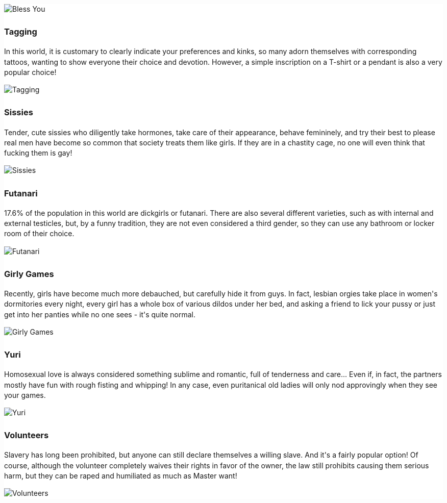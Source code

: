 ![Bless You](images/R10C14.avif)

### Tagging

In this world, it is customary to clearly indicate your preferences and kinks, so many adorn themselves with corresponding tattoos, wanting to show everyone their choice and devotion. However, a simple inscription on a T-shirt or a pendant is also a very popular choice!

![Tagging](images/R10C15.avif)

### Sissies

Tender, cute sissies who diligently take hormones, take care of their appearance, behave femininely, and try their best to please real men have become so common that society treats them like girls. If they are in a chastity cage, no one will even think that fucking them is gay!

![Sissies](images/R10C16.avif)

### Futanari

17.6% of the population in this world are dickgirls or futanari. There are also several different varieties, such as with internal and external testicles, but, by a funny tradition, they are not even considered a third gender, so they can use any bathroom or locker room of their choice.

![Futanari](images/R10C17.avif)

### Girly Games

Recently, girls have become much more debauched, but carefully hide it from guys. In fact, lesbian orgies take place in women's dormitories every night, every girl has a whole box of various dildos under her bed, and asking a friend to lick your pussy or just get into her panties while no one sees - it's quite normal.

![Girly Games](images/R10C18.avif)

### Yuri

Homosexual love is always considered something sublime and romantic, full of tenderness and care... Even if, in fact, the partners mostly have fun with rough fisting and whipping! In any case, even puritanical old ladies will only nod approvingly when they see your games.

![Yuri](images/R10C19.avif)

### Volunteers

Slavery has long been prohibited, but anyone can still declare themselves a willing slave. And it's a fairly popular option! Of course, although the volunteer completely waives their rights in favor of the owner, the law still prohibits causing them serious harm, but they can be raped and humiliated as much as Master want!

![Volunteers](images/R10C20.avif)
